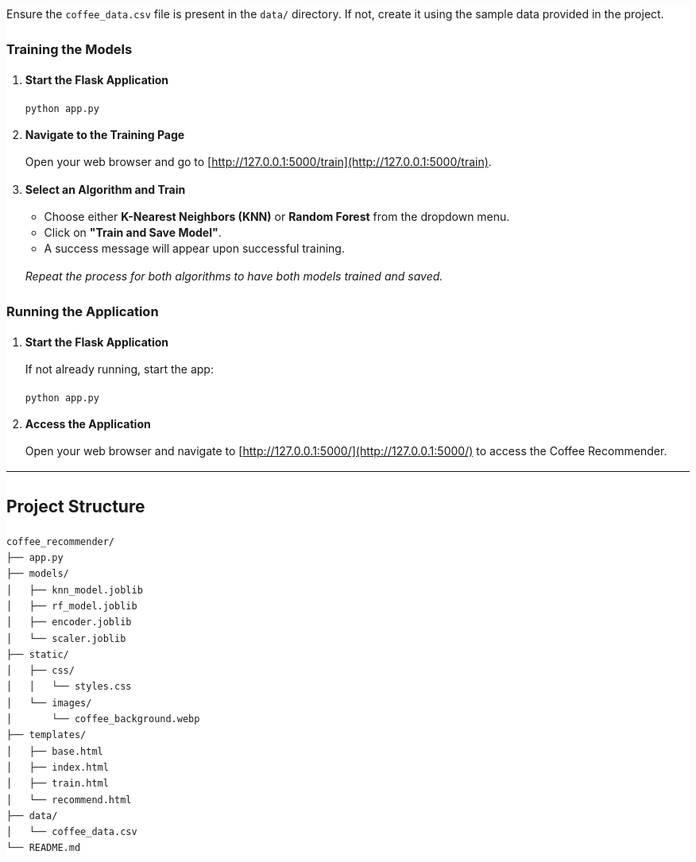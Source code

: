    Ensure the `coffee_data.csv` file is present in the `data/` directory. If not, create it using the sample data provided in the project.

### Training the Models

1. **Start the Flask Application**

   ```bash
   python app.py
   ```

2. **Navigate to the Training Page**

   Open your web browser and go to [http://127.0.0.1:5000/train](http://127.0.0.1:5000/train).

3. **Select an Algorithm and Train**

   - Choose either **K-Nearest Neighbors (KNN)** or **Random Forest** from the dropdown menu.
   - Click on **"Train and Save Model"**.
   - A success message will appear upon successful training.

   *Repeat the process for both algorithms to have both models trained and saved.*

### Running the Application

1. **Start the Flask Application**

   If not already running, start the app:

   ```bash
   python app.py
   ```

2. **Access the Application**

   Open your web browser and navigate to [http://127.0.0.1:5000/](http://127.0.0.1:5000/) to access the Coffee Recommender.

---

## Project Structure

```
coffee_recommender/
├── app.py
├── models/
│   ├── knn_model.joblib
│   ├── rf_model.joblib
│   ├── encoder.joblib
│   └── scaler.joblib
├── static/
│   ├── css/
│   │   └── styles.css
│   └── images/
│       └── coffee_background.webp
├── templates/
│   ├── base.html
│   ├── index.html
│   ├── train.html
│   └── recommend.html
├── data/
│   └── coffee_data.csv
└── README.md
```
